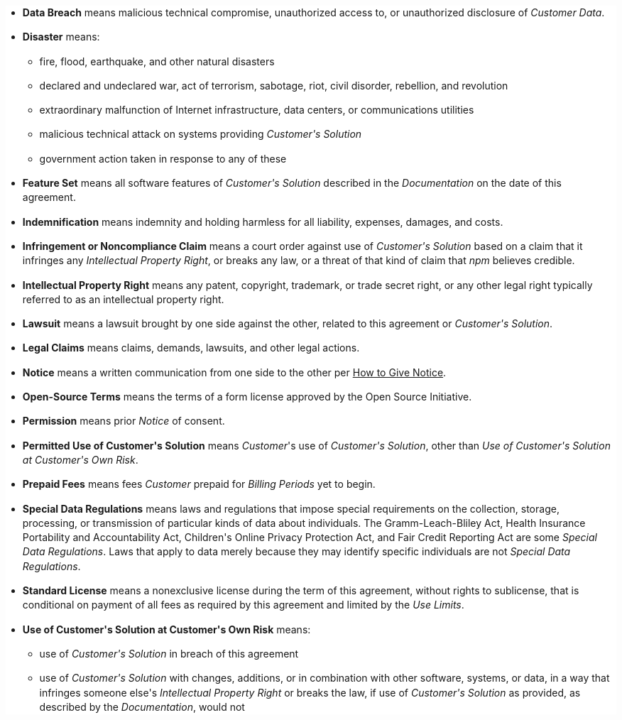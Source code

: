 - **Data Breach** means malicious technical compromise, unauthorized access to, or unauthorized disclosure of _Customer Data_.

- **Disaster** means:

  - fire, flood, earthquake, and other natural disasters

  - declared and undeclared war, act of terrorism, sabotage, riot, civil disorder, rebellion, and revolution

  - extraordinary malfunction of Internet infrastructure, data centers, or communications utilities

  - malicious technical attack on systems providing _Customer's Solution_

  - government action taken in response to any of these

- **Feature Set** means all software features of _Customer's Solution_ described in the _Documentation_ on the date of this agreement.

- **Indemnification** means indemnity and holding harmless for all liability, expenses, damages, and costs.

- **Infringement or Noncompliance Claim** means a court order against use of _Customer's Solution_ based on a claim that it infringes any _Intellectual Property Right_, or breaks any law, or a threat of that kind of claim that _npm_ believes credible.

- **Intellectual Property Right** means any patent, copyright, trademark, or trade secret right, or any other legal right typically referred to as an intellectual property right.

- **Lawsuit** means a lawsuit brought by one side against the other, related to this agreement or _Customer's Solution_.

- **Legal Claims** means claims, demands, lawsuits, and other legal actions.

- **Notice** means a written communication from one side to the other per [How to Give Notice](#how-to-give-notice).

- **Open-Source Terms** means the terms of a form license approved by the Open Source Initiative.

- **Permission** means prior _Notice_ of consent.

- **Permitted Use of Customer's Solution** means _Customer_'s use of _Customer's Solution_, other than _Use of Customer's Solution at Customer's Own Risk_.

- **Prepaid Fees** means fees _Customer_ prepaid for _Billing Periods_ yet to begin.

- **Special Data Regulations** means laws and regulations that impose special requirements on the collection, storage, processing, or transmission of particular kinds of data about individuals. The Gramm-Leach-Bliley Act, Health Insurance Portability and Accountability Act, Children's Online Privacy Protection Act, and Fair Credit Reporting Act are some _Special Data Regulations_. Laws that apply to data merely because they may identify specific individuals are not _Special Data Regulations_.

- **Standard License** means a nonexclusive license during the term of this agreement, without rights to sublicense, that is conditional on payment of all fees as required by this agreement and limited by the _Use Limits_.

- **Use of Customer's Solution at Customer's Own Risk** means:

  - use of _Customer's Solution_ in breach of this agreement

  - use of _Customer's Solution_ with changes, additions, or in combination with other software, systems, or data, in a way that infringes someone else's _Intellectual Property Right_ or breaks the law, if use of _Customer's Solution_ as provided, as described by the _Documentation_, would not
